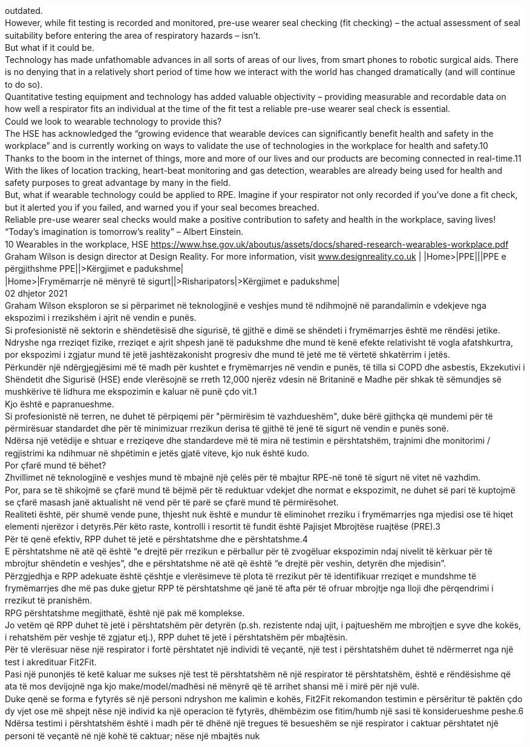 outdated.<br/>However, while fit testing is recorded and monitored, pre-use wearer seal checking (fit checking) – the actual assessment of seal suitability before entering the area of respiratory hazards – isn’t.<br/>But what if it could be.<br/>Technology has made unfathomable advances in all sorts of areas of our lives, from smart phones to robotic surgical aids. There is no denying that in a relatively short period of time how we interact with the world has changed dramatically (and will continue to do so).<br/>Quantitative testing equipment and technology has added valuable objectivity – providing measurable and recordable data on how well a respirator fits an individual at the time of the fit test a reliable pre-use wearer seal check is essential.<br/>Could we look to wearable technology to provide this?<br/>The HSE has acknowledged the “growing evidence that wearable devices can significantly benefit health and safety in the workplace” and is currently working on ways to validate the use of technologies in the workplace for health and safety.10<br/>Thanks to the boom in the internet of things, more and more of our lives and our products are becoming connected in real-time.11 With the likes of location tracking, heart-beat monitoring and gas detection, wearables are already being used for health and safety purposes to great advantage by many in the field.<br/>But, what if wearable technology could be applied to RPE. Imagine if your respirator not only recorded if you’ve done a fit check, but it alerted you if you failed, and warned you if your seal becomes breached.<br/>Reliable pre-use wearer seal checks would make a positive contribution to safety and health in the workplace, saving lives!<br/>“Today’s imagination is tomorrow’s reality” – Albert Einstein.<br/>10 Wearables in the workplace, HSE https://www.hse.gov.uk/aboutus/assets/docs/shared-research-wearables-workplace.pdf<br/>Graham Wilson is design director at Design Reality. For more information, visit www.designreality.co.uk | &#124;Home>&#124;PPE&#124;&#124;&#124;PPE e përgjithshme PPE&#124;&#124;>Kërgjimet e padukshme&#124;<br/>&#124;Home>&#124;Frymëmarrje në mënyrë të sigurt&#124;&#124;>Risharipators&#124;>Kërgjimet e padukshme&#124;<br/>02 dhjetor 2021<br/>Graham Wilson eksploron se si përparimet në teknologjinë e veshjes mund të ndihmojnë në parandalimin e vdekjeve nga ekspozimi i rrezikshëm i ajrit në vendin e punës.<br/>Si profesionistë në sektorin e shëndetësisë dhe sigurisë, të gjithë e dimë se shëndeti i frymëmarrjes është me rëndësi jetike.<br/>Ndryshe nga rreziqet fizike, rreziqet e ajrit shpesh janë të padukshme dhe mund të kenë efekte relativisht të vogla afatshkurtra, por ekspozimi i zgjatur mund të jetë jashtëzakonisht progresiv dhe mund të jetë me të vërtetë shkatërrim i jetës.<br/>Përkundër një ndërgjegjësimi më të madh për kushtet e frymëmarrjes në vendin e punës, të tilla si COPD dhe asbestis, Ekzekutivi i Shëndetit dhe Sigurisë (HSE) ende vlerësojnë se rreth 12,000 njerëz vdesin në Britaninë e Madhe për shkak të sëmundjes së mushkërive të lidhura me ekspozimin e kaluar në punë çdo vit.1<br/>Kjo është e papranueshme.<br/>Si profesionistë në terren, ne duhet të përpiqemi për "përmirësim të vazhdueshëm", duke bërë gjithçka që mundemi për të përmirësuar standardet dhe për të minimizuar rrezikun derisa të gjithë të jenë të sigurt në vendin e punës sonë.<br/>Ndërsa një vetëdije e shtuar e rreziqeve dhe standardeve më të mira në testimin e përshtatshëm, trajnimi dhe monitorimi / regjistrimi ka ndihmuar në shpëtimin e jetës gjatë viteve, kjo nuk është kudo.<br/>Por çfarë mund të bëhet?<br/>Zhvillimet në teknologjinë e veshjes mund të mbajnë një çelës për të mbajtur RPE-në tonë të sigurt në vitet në vazhdim.<br/>Por, para se të shikojmë se çfarë mund të bëjmë për të reduktuar vdekjet dhe normat e ekspozimit, ne duhet së pari të kuptojmë se çfarë masash janë aktualisht në vend për të parë se çfarë mund të përmirësohet.<br/>Realiteti është, për shumë vende pune, thjesht nuk është e mundur të eliminohet rreziku i frymëmarrjes nga mjedisi ose të hiqet elementi njerëzor i detyrës.Për këto raste, kontrolli i resortit të fundit është Pajisjet Mbrojtëse ruajtëse (PRE).3<br/>Për të qenë efektiv, RPP duhet të jetë e përshtatshme dhe e përshtatshme.4<br/>E përshtatshme në atë që është “e drejtë për rrezikun e përballur për të zvogëluar ekspozimin ndaj nivelit të kërkuar për të mbrojtur shëndetin e veshjes”, dhe e përshtatshme në atë që është “e drejtë për veshin, detyrën dhe mjedisin”.<br/>Përzgjedhja e RPP adekuate është çështje e vlerësimeve të plota të rrezikut për të identifikuar rreziqet e mundshme të frymëmarrjes dhe më pas duke gjetur RPP të përshtatshme që janë të afta për të ofruar mbrojtje nga lloji dhe përqendrimi i rrezikut të pranishëm.<br/>RPG përshtatshme megjithatë, është një pak më komplekse.<br/>Jo vetëm që RPP duhet të jetë i përshtatshëm për detyrën (p.sh. rezistente ndaj ujit, i pajtueshëm me mbrojtjen e syve dhe kokës, i rehatshëm për veshje të zgjatur etj.), RPP duhet të jetë i përshtatshëm për mbajtësin.<br/>Për të vlerësuar nëse një respirator i fortë përshtatet një individi të veçantë, një test i përshtatshëm duhet të ndërmerret nga një test i akredituar Fit2Fit.<br/>Pasi një punonjës të ketë kaluar me sukses një test të përshtatshëm në një respirator të përshtatshëm, është e rëndësishme që ata të mos devijojnë nga kjo make/model/madhësi në mënyrë që të arrihet shansi më i mirë për një vulë.<br/>Duke qenë se forma e fytyrës së një personi ndryshon me kalimin e kohës, Fit2Fit rekomandon testimin e përsëritur të paktën çdo dy vjet ose më shpejt nëse një individ ka një operacion të fytyrës, dhëmbëzim ose fitim/humb një sasi të konsiderueshme peshe.6<br/>Ndërsa testimi i përshtatshëm është i madh për të dhënë një tregues të besueshëm se një respirator i caktuar përshtatet një personi të veçantë në një kohë të caktuar; nëse një mbajtës nuk